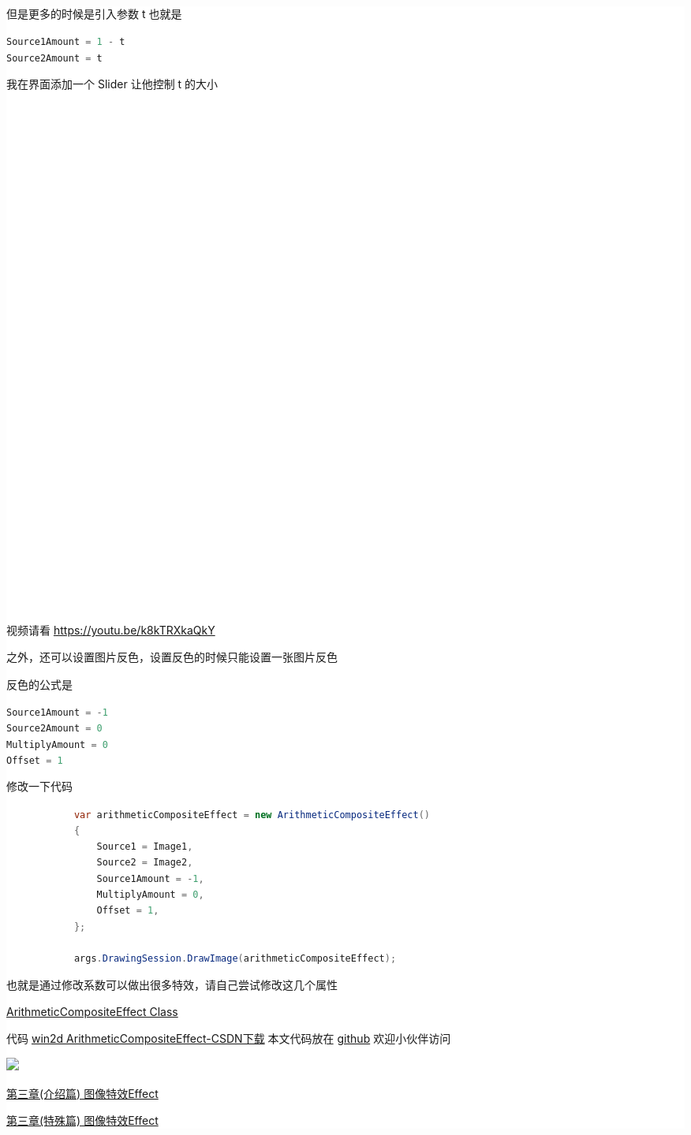 但是更多的时候是引入参数 t 也就是

```csharp
Source1Amount = 1 - t
Source2Amount = t

```

我在界面添加一个 Slider 让他控制 t 的大小

<div style="position:relative;height:0;padding-bottom:75.0%"><iframe src="https://www.youtube.com/embed/k8kTRXkaQkY?ecver=2" width="480" height="360" frameborder="0" allow="autoplay; encrypted-media" style="position:absolute;width:100%;height:100%;left:0" allowfullscreen></iframe></div>

视频请看 https://youtu.be/k8kTRXkaQkY

之外，还可以设置图片反色，设置反色的时候只能设置一张图片反色

反色的公式是

```csharp
Source1Amount = -1
Source2Amount = 0
MultiplyAmount = 0
Offset = 1
```

修改一下代码

```csharp
            var arithmeticCompositeEffect = new ArithmeticCompositeEffect()
            {
                Source1 = Image1,
                Source2 = Image2,
                Source1Amount = -1,
                MultiplyAmount = 0,
                Offset = 1,
            };

            args.DrawingSession.DrawImage(arithmeticCompositeEffect);
```

也就是通过修改系数可以做出很多特效，请自己尝试修改这几个属性

[ArithmeticCompositeEffect Class](http://microsoft.github.io/Win2D/html/T_Microsoft_Graphics_Canvas_Effects_ArithmeticCompositeEffect.htm )

代码 [win2d ArithmeticCompositeEffect-CSDN下载](https://download.csdn.net/download/lindexi_gd/10698545 ) 本文代码放在 [github](https://github.com/lindexi/lindexi_gd/tree/bf1d732f629a076a4b44fe36f5df1daa7c31581f/BallciBarabow) 欢迎小伙伴访问

![](http://image.acmx.xyz/lindexi%2F20186121956329217.jpg)

[第三章(介绍篇) 图像特效Effect](https://zhuanlan.zhihu.com/p/37131345 )

[第三章(特殊篇) 图像特效Effect](https://zhuanlan.zhihu.com/p/37614921 )

